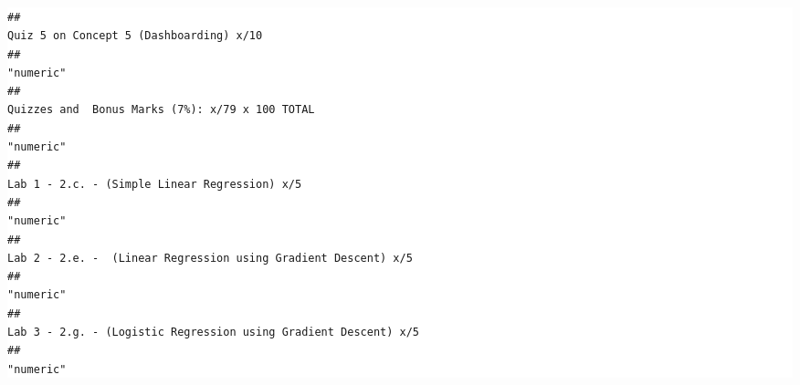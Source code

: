     ##                                                                                                                                                                                                                                                       Quiz 5 on Concept 5 (Dashboarding) x/10 
    ##                                                                                                                                                                                                                                                                                     "numeric" 
    ##                                                                                                                                                                                                                                               Quizzes and  Bonus Marks (7%): x/79 x 100 TOTAL 
    ##                                                                                                                                                                                                                                                                                     "numeric" 
    ##                                                                                                                                                                                                                                                 Lab 1 - 2.c. - (Simple Linear Regression) x/5 
    ##                                                                                                                                                                                                                                                                                     "numeric" 
    ##                                                                                                                                                                                                                                Lab 2 - 2.e. -  (Linear Regression using Gradient Descent) x/5 
    ##                                                                                                                                                                                                                                                                                     "numeric" 
    ##                                                                                                                                                                                                                               Lab 3 - 2.g. - (Logistic Regression using Gradient Descent) x/5 
    ##                                                                                                                                                                                                                                                                                     "numeric" 